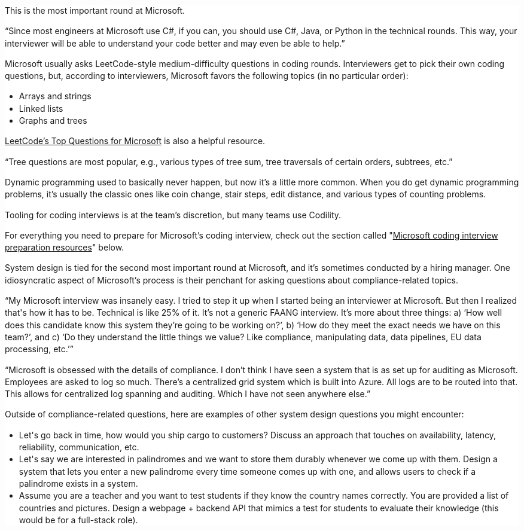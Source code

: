 This is the most important round at Microsoft.

“Since most engineers at Microsoft use C#, if you can, you should use C#, Java, or Python in the technical rounds. This way, your interviewer will be able to understand your code better and may even be able to help.”

Microsoft usually asks LeetCode-style medium-difficulty questions in coding rounds. Interviewers get to pick their own coding questions, but, according to interviewers, Microsoft favors the following topics (in no particular order):

- Arrays and strings
- Linked lists
- Graphs and trees

[LeetCode’s Top Questions for Microsoft](https://leetcode.com/problem-list/top-microsoft-questions/) is also a helpful resource.

“Tree questions are most popular, e.g., various types of tree sum, tree traversals of certain orders, subtrees, etc.”

Dynamic programming used to basically never happen, but now it’s a little more common. When you do get dynamic programming problems, it’s usually the classic ones like coin change, stair steps, edit distance, and various types of counting problems.

Tooling for coding interviews is at the team’s discretion, but many teams use Codility.

For everything you need to prepare for Microsoft’s coding interview, check out the section called "[Microsoft coding interview preparation resources](#microsoft-coding-interview-preparation-resources)" below.

System design is tied for the second most important round at Microsoft, and it’s sometimes conducted by a hiring manager. One idiosyncratic aspect of Microsoft’s process is their penchant for asking questions about compliance-related topics.

“My Microsoft interview was insanely easy. I tried to step it up when I started being an interviewer at Microsoft. But then I realized that's how it has to be. Technical is like 25% of it. It’s not a generic FAANG interview. It’s more about three things: a) ‘How well does this candidate know this system they’re going to be working on?’, b) ‘How do they meet the exact needs we have on this team?’, and c) ‘Do they understand the little things we value? Like compliance, manipulating data, data pipelines, EU data processing, etc.’”

“Microsoft is obsessed with the details of compliance. I don’t think I have seen a system that is as set up for auditing as Microsoft. Employees are asked to log so much. There’s a centralized grid system which is built into Azure. All logs are to be routed into that. This allows for centralized log spanning and auditing. Which I have not seen anywhere else.”

Outside of compliance-related questions, here are examples of other system design questions you might encounter:

- Let's go back in time, how would you ship cargo to customers? Discuss an approach that touches on availability, latency, reliability, communication, etc.
- Let's say we are interested in palindromes and we want to store them durably whenever we come up with them. Design a system that lets you enter a new palindrome every time someone comes up with one, and allows users to check if a palindrome exists in a system.
- Assume you are a teacher and you want to test students if they know the country names correctly. You are provided a list of countries and pictures. Design a webpage + backend API that mimics a test for students to evaluate their knowledge (this would be for a full-stack role).
